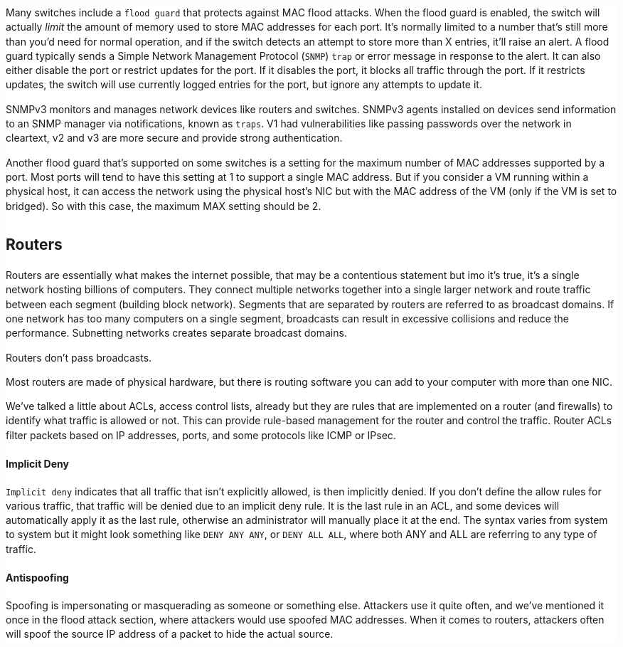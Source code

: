 Many switches include a `flood guard` that protects against MAC flood attacks. When the flood guard is enabled, the switch will actually *limit* the amount of memory used to store MAC addresses for each port. It’s normally limited to a number that’s still more than you’d need for normal operation, and if the switch detects an attempt to store more than X entries, it’ll raise an alert. A flood guard typically sends a Simple Network Management Protocol (`SNMP`) `trap` or error message in response to the alert. It can also either disable the port or restrict updates for the port. If it disables the port, it blocks all traffic through the port. If it restricts updates, the switch will use currently logged entries for the port, but ignore any attempts to update it. 

SNMPv3 monitors and manages network devices like routers and switches. SNMPv3 agents installed on devices send information to an SNMP manager via notifications, known as `traps`. V1 had vulnerabilities like passing passwords over the network in cleartext, v2 and v3 are more secure and provide strong authentication. 

Another flood guard that’s supported on some switches is a setting for the maximum number of MAC addresses supported by a port. Most ports will tend to have this setting at 1 to support a single MAC address. But if you consider a VM running within a physical host, it can access the network using the physical host’s NIC but with the MAC address of the VM (only if the VM is set to bridged). So with this case, the maximum MAX setting should be 2. 

## <span class="result" id="routers">Routers</span>

Routers are essentially what makes the internet possible, that may be a contentious statement but imo it’s true, it’s a single network hosting billions of computers. They connect multiple networks together into a single larger network and route traffic between each segment (building block network). Segments that are separated by routers are referred to as broadcast domains. If one network has too many computers on a single segment, broadcasts can result in excessive collisions and reduce the performance. Subnetting networks creates separate broadcast domains. 

Routers don’t pass broadcasts.

Most routers are made of physical hardware, but there is routing software you can add to your computer with more than one NIC.

We’ve talked a little about ACLs, access control lists, already but they are rules that are implemented on a router (and firewalls) to identify what traffic is allowed or not. This can provide rule-based management for the router and control the traffic. Router ACLs filter packets based on IP addresses, ports, and some protocols like ICMP or IPsec.

#### Implicit Deny

`Implicit deny` indicates that all traffic that isn’t explicitly allowed, is then implicitly denied. If you don’t define the allow rules for various traffic, that traffic will be denied due to an implicit deny rule. It is the last rule in an ACL, and some devices will automatically apply it as the last rule, otherwise an administrator will manually place it at the end. The syntax varies from system to system but it might look something like `DENY ANY ANY`, or `DENY ALL ALL`, where both ANY and ALL are referring to any type of traffic. 

#### Antispoofing

Spoofing is impersonating or masquerading as someone or something else. Attackers use it quite often, and we’ve mentioned it once in the flood attack section, where attackers would use spoofed MAC addresses. When it comes to routers, attackers often will spoof the source IP address of a packet to hide the actual source. 
